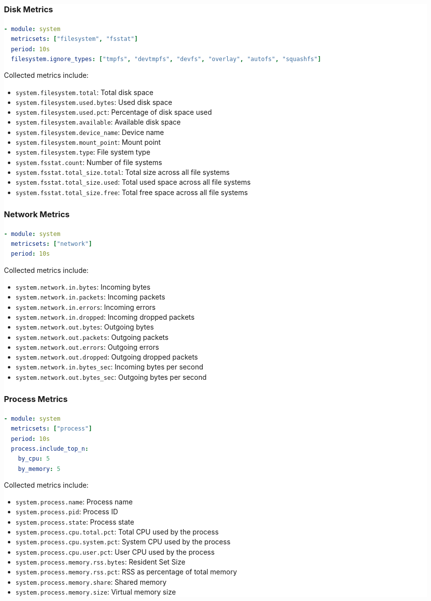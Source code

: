 ### Disk Metrics

```yaml
- module: system
  metricsets: ["filesystem", "fsstat"]
  period: 10s
  filesystem.ignore_types: ["tmpfs", "devtmpfs", "devfs", "overlay", "autofs", "squashfs"]
```

Collected metrics include:
- `system.filesystem.total`: Total disk space
- `system.filesystem.used.bytes`: Used disk space
- `system.filesystem.used.pct`: Percentage of disk space used
- `system.filesystem.available`: Available disk space
- `system.filesystem.device_name`: Device name
- `system.filesystem.mount_point`: Mount point
- `system.filesystem.type`: File system type
- `system.fsstat.count`: Number of file systems
- `system.fsstat.total_size.total`: Total size across all file systems
- `system.fsstat.total_size.used`: Total used space across all file systems
- `system.fsstat.total_size.free`: Total free space across all file systems

### Network Metrics

```yaml
- module: system
  metricsets: ["network"]
  period: 10s
```

Collected metrics include:
- `system.network.in.bytes`: Incoming bytes
- `system.network.in.packets`: Incoming packets
- `system.network.in.errors`: Incoming errors
- `system.network.in.dropped`: Incoming dropped packets
- `system.network.out.bytes`: Outgoing bytes
- `system.network.out.packets`: Outgoing packets
- `system.network.out.errors`: Outgoing errors
- `system.network.out.dropped`: Outgoing dropped packets
- `system.network.in.bytes_sec`: Incoming bytes per second
- `system.network.out.bytes_sec`: Outgoing bytes per second

### Process Metrics

```yaml
- module: system
  metricsets: ["process"]
  period: 10s
  process.include_top_n:
    by_cpu: 5
    by_memory: 5
```

Collected metrics include:
- `system.process.name`: Process name
- `system.process.pid`: Process ID
- `system.process.state`: Process state
- `system.process.cpu.total.pct`: Total CPU used by the process
- `system.process.cpu.system.pct`: System CPU used by the process
- `system.process.cpu.user.pct`: User CPU used by the process
- `system.process.memory.rss.bytes`: Resident Set Size
- `system.process.memory.rss.pct`: RSS as percentage of total memory
- `system.process.memory.share`: Shared memory
- `system.process.memory.size`: Virtual memory size
